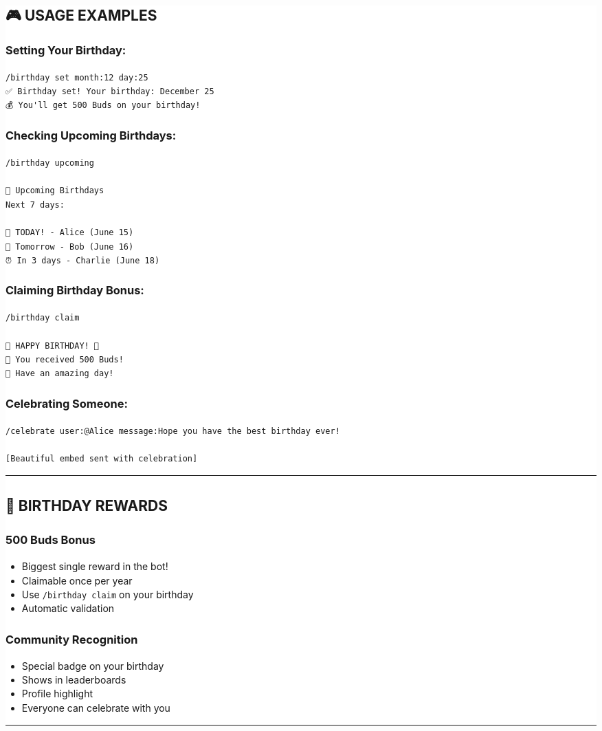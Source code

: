 
## 🎮 **USAGE EXAMPLES**

### **Setting Your Birthday:**
```
/birthday set month:12 day:25
✅ Birthday set! Your birthday: December 25
💰 You'll get 500 Buds on your birthday!
```

### **Checking Upcoming Birthdays:**
```
/birthday upcoming

🎂 Upcoming Birthdays
Next 7 days:

🎉 TODAY! - Alice (June 15)
🎂 Tomorrow - Bob (June 16)
⏰ In 3 days - Charlie (June 18)
```

### **Claiming Birthday Bonus:**
```
/birthday claim

🎉 HAPPY BIRTHDAY! 🎉
🎁 You received 500 Buds!
🎊 Have an amazing day!
```

### **Celebrating Someone:**
```
/celebrate user:@Alice message:Hope you have the best birthday ever!

[Beautiful embed sent with celebration]
```

---

## 🎁 **BIRTHDAY REWARDS**

### **500 Buds Bonus**
- Biggest single reward in the bot!
- Claimable once per year
- Use `/birthday claim` on your birthday
- Automatic validation

### **Community Recognition**
- Special badge on your birthday
- Shows in leaderboards
- Profile highlight
- Everyone can celebrate with you

---